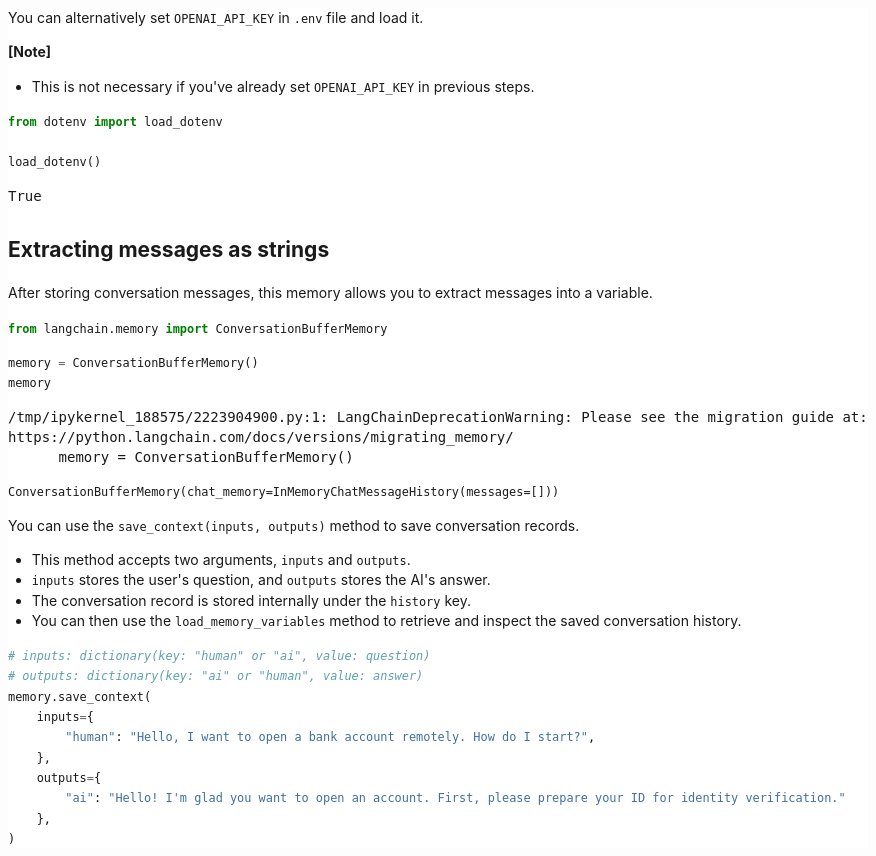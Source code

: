 You can alternatively set `OPENAI_API_KEY` in `.env` file and load it.

**[Note]**  
- This is not necessary if you've already set `OPENAI_API_KEY` in previous steps.

```python
from dotenv import load_dotenv

load_dotenv()
```




<pre class="custom">True</pre>



## Extracting messages as strings

After storing conversation messages, this memory allows you to extract messages into a variable.


```python
from langchain.memory import ConversationBufferMemory
```

```python
memory = ConversationBufferMemory()
memory
```

<pre class="custom">/tmp/ipykernel_188575/2223904900.py:1: LangChainDeprecationWarning: Please see the migration guide at: https://python.langchain.com/docs/versions/migrating_memory/
      memory = ConversationBufferMemory()
</pre>




    ConversationBufferMemory(chat_memory=InMemoryChatMessageHistory(messages=[]))



You can use the `save_context(inputs, outputs)` method to save conversation records.

- This method accepts two arguments, `inputs` and `outputs`.
- `inputs` stores the user's question, and `outputs` stores the AI's answer.
- The conversation record is stored internally under the `history` key.
- You can then use the `load_memory_variables` method to retrieve and inspect the saved conversation history.


```python
# inputs: dictionary(key: "human" or "ai", value: question)
# outputs: dictionary(key: "ai" or "human", value: answer)
memory.save_context(
    inputs={
        "human": "Hello, I want to open a bank account remotely. How do I start?",
    },
    outputs={
        "ai": "Hello! I'm glad you want to open an account. First, please prepare your ID for identity verification."
    },
)
```
